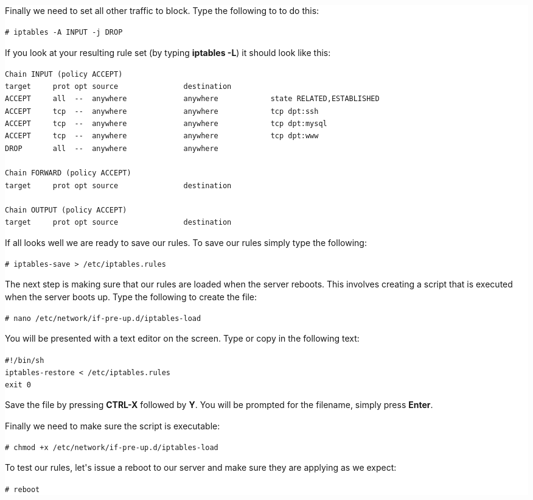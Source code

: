 Finally we need to set all other traffic to block. Type the following to
to do this:

    # iptables -A INPUT -j DROP

If you look at your resulting rule set (by typing **iptables -L**) it
should look like this:

    Chain INPUT (policy ACCEPT)
    target     prot opt source               destination
    ACCEPT     all  --  anywhere             anywhere            state RELATED,ESTABLISHED
    ACCEPT     tcp  --  anywhere             anywhere            tcp dpt:ssh
    ACCEPT     tcp  --  anywhere             anywhere            tcp dpt:mysql
    ACCEPT     tcp  --  anywhere             anywhere            tcp dpt:www
    DROP       all  --  anywhere             anywhere

    Chain FORWARD (policy ACCEPT)
    target     prot opt source               destination

    Chain OUTPUT (policy ACCEPT)
    target     prot opt source               destination


If all looks well we are ready to save our rules. To save our rules
simply type the following:

    # iptables-save > /etc/iptables.rules

The next step is making sure that our rules are loaded when the server
reboots. This involves creating a script that is executed when the
server boots up. Type the following to create the file:

    # nano /etc/network/if-pre-up.d/iptables-load

You will be presented with a text editor on the screen. Type or copy in
the following text:

    #!/bin/sh
    iptables-restore < /etc/iptables.rules
    exit 0

Save the file by pressing **CTRL-X** followed by **Y**. You will be
prompted for the filename, simply press **Enter**.

Finally we need to make sure the script is executable:

    # chmod +x /etc/network/if-pre-up.d/iptables-load

To test our rules, let's issue a reboot to our server and make sure they
are applying as we expect:

    # reboot
